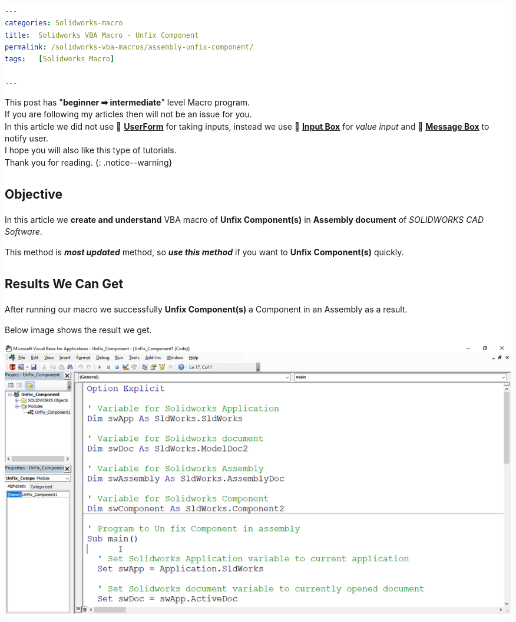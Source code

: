 ```yaml
---
categories: Solidworks-macro
title:  Solidworks VBA Macro - Unfix Component
permalink: /solidworks-vba-macros/assembly-unfix-component/
tags:   [Solidworks Macro]

---
```


This post has "**beginner ➡ intermediate**" level Macro program.<br>
If you are following my articles then will not be an issue for you.<br>
In this article we did not use 🚀 **[UserForm](/vba/userform/)** for taking inputs, instead we use 🚀 **[Input Box](/vba/inputbox-function/)** for *value input* and 🚀 **[Message Box](/vba/msgBox-function/)** to notify user.<br>
I hope you will also like this type of tutorials.<br>Thank you for reading.
{: .notice--warning}

## Objective

In this article we **create and understand** VBA macro of **Unfix Component(s)** in **Assembly document** of *SOLIDWORKS CAD Software*.

This method is ***most updated*** method, so ***use this method*** if you want to **Unfix Component(s)** quickly. 

## Results We Can Get

After running our macro we successfully **Unfix Component(s)** a Component in an Assembly as a result.

Below image shows the result we get.

[![unfix-component-final-result](/assets/Solidworks_Images/assembly-Unfix-component/final-result-gif.gif)](/assets/Solidworks_Images/assembly-Unfix-component/final-result-gif.gif)
